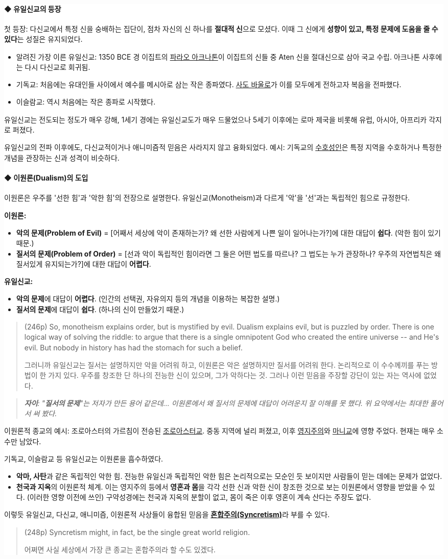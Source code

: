 #### ◆ 유일신교의 등장

첫 등장: 다신교에서 특정 신을 숭배하는 집단이, 점차 자신의 신 하나를 **절대적 신**으로 모셨다. 이때 그 신에게 **성향이 있고, 특정 문제에 도움을 줄 수 있다**는 성질은 유지되었다.

- 알려진 가장 이른 유일신교: 1350 BCE 경 이집트의 [파라오 아크나톤](https://en.wikipedia.org/wiki/Akhenaten)이 이집트의 신들 중 Aten 신을 절대신으로 삼아 국교 수립. 아크나톤 사후에는 다시 다신교로 회귀됨.

- 기독교: 처음에는 유대인들 사이에서 예수를 메시아로 삼는 작은 종파였다. [사도 바울로](https://en.wikipedia.org/wiki/Paul_the_Apostle)가 이를 모두에게 전하고자 복음을 전파했다.

- 이슬람교: 역시 처음에는 작은 종파로 시작했다.

유일신교는 전도되는 정도가 매우 강해, 1세기 경에는 유일신교도가 매우 드물었으나 5세기 이후에는 로마 제국을 비롯해 유럽, 아시아, 아프리카 각지로 퍼졌다.

유일신교의 전파 이후에도, 다신교적이거나 애니미즘적 믿음은 사라지지 않고 융화되었다. 예시: 기독교의 [수호성인](https://en.wikipedia.org/wiki/Patron_saint)은 특정 지역을 수호하거나 특정한 개념을 관장하는 신과 성격이 비슷하다.

#### ◆ 이원론(Dualism)의 도입

이원론은 우주를 '선한 힘'과 '악한 힘'의 전장으로 설명한다. 유일신교(Monotheism)과 다르게 '악'을 '선'과는 독립적인 힘으로 규정한다.

**이원론:**
- **악의 문제(Problem of Evil)** = \[어째서 세상에 악이 존재하는가? 왜 선한 사람에게 나쁜 일이 일어나는가?\]에 대한 대답이 **쉽다**. (악한 힘이 있기 때문.)
- **질서의 문제(Problem of Order)** = \[선과 악이 독립적인 힘이라면 그 둘은 어떤 법도를 따르나? 그 법도는 누가 관장하나? 우주의 자연법칙은 왜 질서있게 유지되는가?\]에 대한 대답이 **어렵다**.

**유일신교:**
- **악의 문제**에 대답이 **어렵다**. (인간의 선택권, 자유의지 등의 개념을 이용하는 복잡한 설명.)
- **질서의 문제**에 대답이 **쉽다**. (하나의 신이 만들었기 때문.)

> (246p) So, monotheism explains order, but is mystified by evil. Dualism explains evil, but is puzzled by order. There is one logical way of solving the riddle: to argue that there is a single omnipotent God who created the entire universe -- and He's evil. But nobody in history has had the stomach for such a belief.
>
> 그러니까 유일신교는 질서는 설명하지만 악을 어려워 하고, 이원론은 악은 설명하지만 질서를 어려워 한다. 논리적으로 이 수수께끼를 푸는 방법이 한 가지 있다. 우주를 창조한 단 하나의 전능한 신이 있으며, 그가 악하다는 것. 그러나 이런 믿음을 주장할 강단이 있는 자는 역사에 없었다.

> ***자이**: "**질서의 문제**"는 저자가 만든 용어 같은데... 이원론에서 왜 질서의 문제에 대답이 어려운지 잘 이해를 못 했다. 위 요약에서는 최대한 풀어서 써 봤다.*

이원론적 종교의 예시: 조로아스터의 가르침이 전승된 [조로아스터교](https://en.wikipedia.org/wiki/Zoroastrianism). 중동 지역에 널리 퍼졌고, 이후 [영지주의](https://en.wikipedia.org/wiki/Gnosticism)와 [마니교](https://en.wikipedia.org/wiki/Manichaeism)에 영향 주었다. 현재는 매우 소수만 남았다.

기독교, 이슬람교 등 유일신교는 이원론을 흡수하였다.

- **악마, 사탄**과 같은 독립적인 악한 힘. 전능한 유일신과 독립적인 악한 힘은 논리적으로는 모순인 듯 보이지만 사람들이 믿는 데에는 문제가 없었다.
- **천국과 지옥**의 이원론적 체계. 이는 영지주의 등에서 **영혼과 몸**을 각각 선한 신과 악한 신이 창조한 것으로 보는 이원론에서 영향을 받았을 수 있다. (이러한 영향 이전에 쓰인) 구약성경에는 천국과 지옥의 분할이 없고, 몸이 죽은 이후 영혼이 계속 산다는 주장도 없다.

이렇듯 유일신교, 다신교, 애니미즘, 이원론적 사상들이 융합된 믿음을 [**혼합주의(Syncretism)**](https://ko.wikipedia.org/wiki/%ED%98%BC%ED%95%A9%EC%A3%BC%EC%9D%98)라 부를 수 있다.

> (248p) Syncretism might, in fact, be the single great world religion.
>
> 어쩌면 사실 세상에서 가장 큰 종교는 혼합주의라 할 수도 있겠다.
